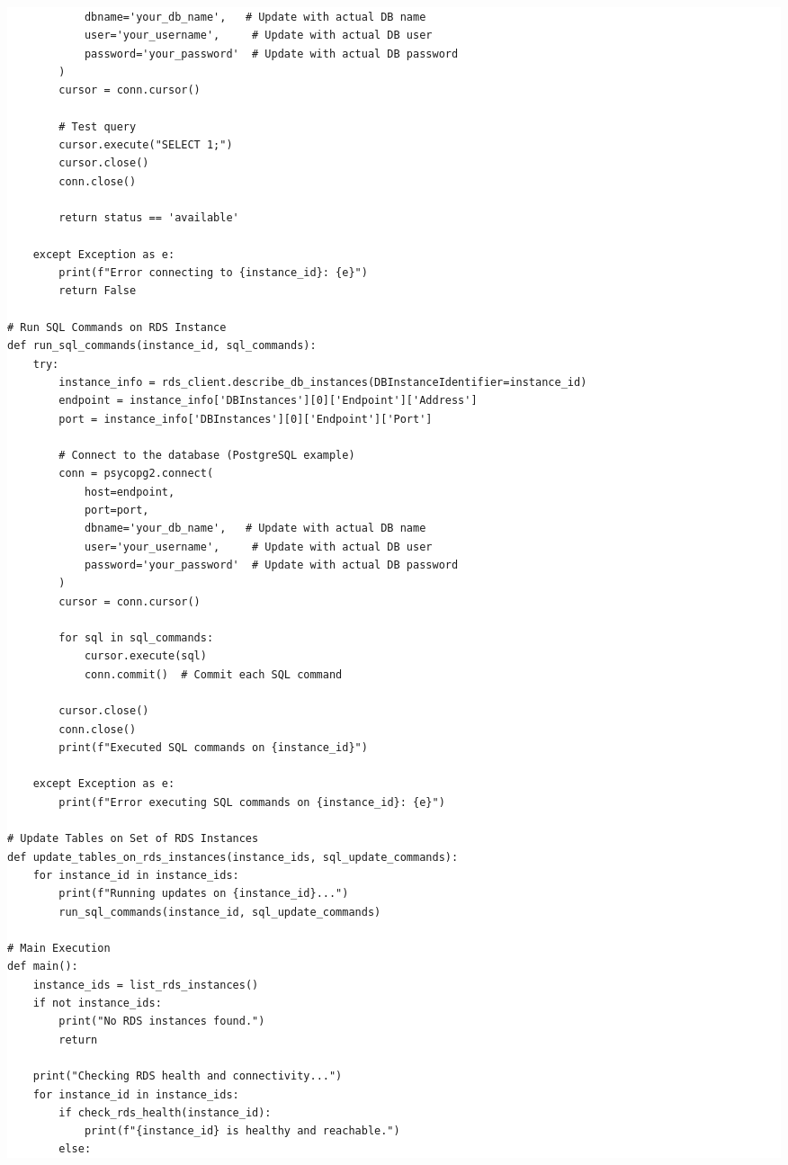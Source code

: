 ```
            dbname='your_db_name',   # Update with actual DB name
            user='your_username',     # Update with actual DB user
            password='your_password'  # Update with actual DB password
        )
        cursor = conn.cursor()
        
        # Test query
        cursor.execute("SELECT 1;")
        cursor.close()
        conn.close()
        
        return status == 'available'
    
    except Exception as e:
        print(f"Error connecting to {instance_id}: {e}")
        return False

# Run SQL Commands on RDS Instance
def run_sql_commands(instance_id, sql_commands):
    try:
        instance_info = rds_client.describe_db_instances(DBInstanceIdentifier=instance_id)
        endpoint = instance_info['DBInstances'][0]['Endpoint']['Address']
        port = instance_info['DBInstances'][0]['Endpoint']['Port']
        
        # Connect to the database (PostgreSQL example)
        conn = psycopg2.connect(
            host=endpoint,
            port=port,
            dbname='your_db_name',   # Update with actual DB name
            user='your_username',     # Update with actual DB user
            password='your_password'  # Update with actual DB password
        )
        cursor = conn.cursor()
        
        for sql in sql_commands:
            cursor.execute(sql)
            conn.commit()  # Commit each SQL command
        
        cursor.close()
        conn.close()
        print(f"Executed SQL commands on {instance_id}")
        
    except Exception as e:
        print(f"Error executing SQL commands on {instance_id}: {e}")

# Update Tables on Set of RDS Instances
def update_tables_on_rds_instances(instance_ids, sql_update_commands):
    for instance_id in instance_ids:
        print(f"Running updates on {instance_id}...")
        run_sql_commands(instance_id, sql_update_commands)

# Main Execution
def main():
    instance_ids = list_rds_instances()
    if not instance_ids:
        print("No RDS instances found.")
        return
    
    print("Checking RDS health and connectivity...")
    for instance_id in instance_ids:
        if check_rds_health(instance_id):
            print(f"{instance_id} is healthy and reachable.")
        else:
```